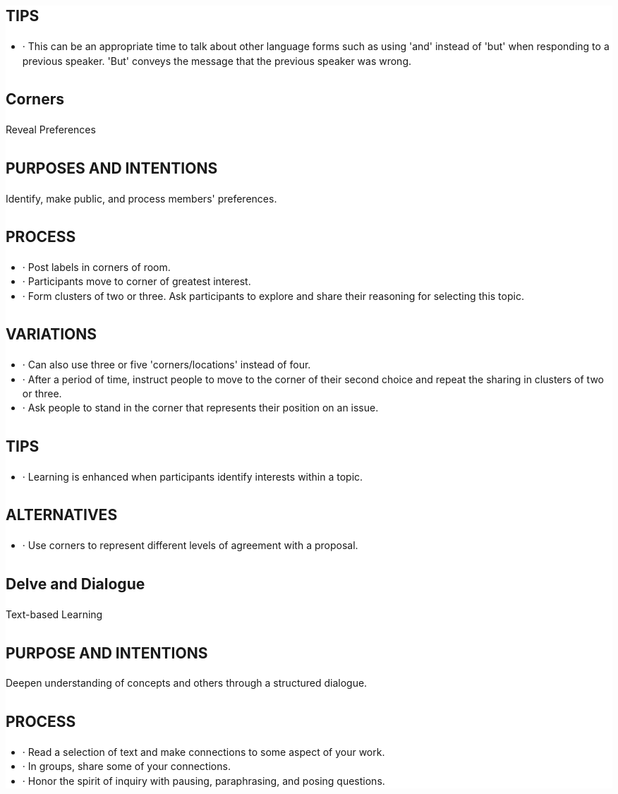 ## TIPS

- · This can be an appropriate time to talk about other language forms such as using 'and' instead of 'but' when responding to a previous speaker. 'But' conveys the message that the previous speaker was wrong.



## Corners

Reveal Preferences

## PURPOSES AND INTENTIONS

Identify, make public, and process members' preferences.

## PROCESS

- · Post labels in corners of room.
- · Participants move to corner of greatest interest.
- · Form clusters of two or three. Ask participants to explore and share their reasoning for selecting this topic.

## VARIATIONS

- · Can also use three or five 'corners/locations' instead of four.
- · After a period of time, instruct people to move to the corner of their second choice and repeat the sharing in clusters of two or three.
- · Ask people to stand in the corner that represents their position on an issue.

## TIPS

- · Learning is enhanced when participants identify interests within a topic.

## ALTERNATIVES

- · Use corners to represent different levels of agreement with a proposal.

## Delve and Dialogue

Text-based Learning

## PURPOSE AND INTENTIONS

Deepen understanding of concepts and others through a structured dialogue.

## PROCESS

- · Read a selection of text and make connections to some aspect of your work.
- · In groups, share some of your connections.
- · Honor the spirit of inquiry with pausing, paraphrasing, and posing questions.
